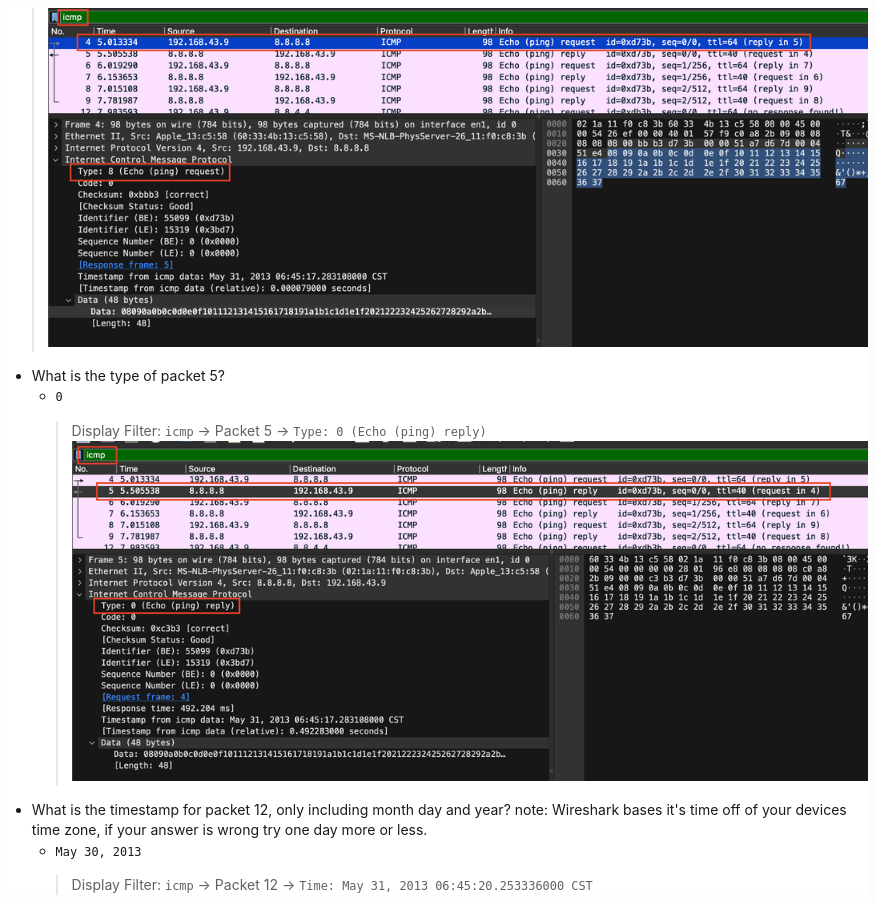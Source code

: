   > ![ICMP Question 01](../Images/Wireshark/icmp-question-01.png)
* What is the type of packet 5?
  * `0`
  > Display Filter: `icmp` -> Packet 5 -> `Type: 0 (Echo (ping) reply)`
  > ![ICMP Question 02](../Images/Wireshark/icmp-question-02.png)
* What is the timestamp for packet 12, only including month day and year? note: Wireshark bases it's time off of your devices time zone, if your answer is wrong try one day more or less. 
  * `May 30, 2013`
  > Display Filter: `icmp` -> Packet 12 -> `Time: May 31, 2013 06:45:20.253336000 CST`